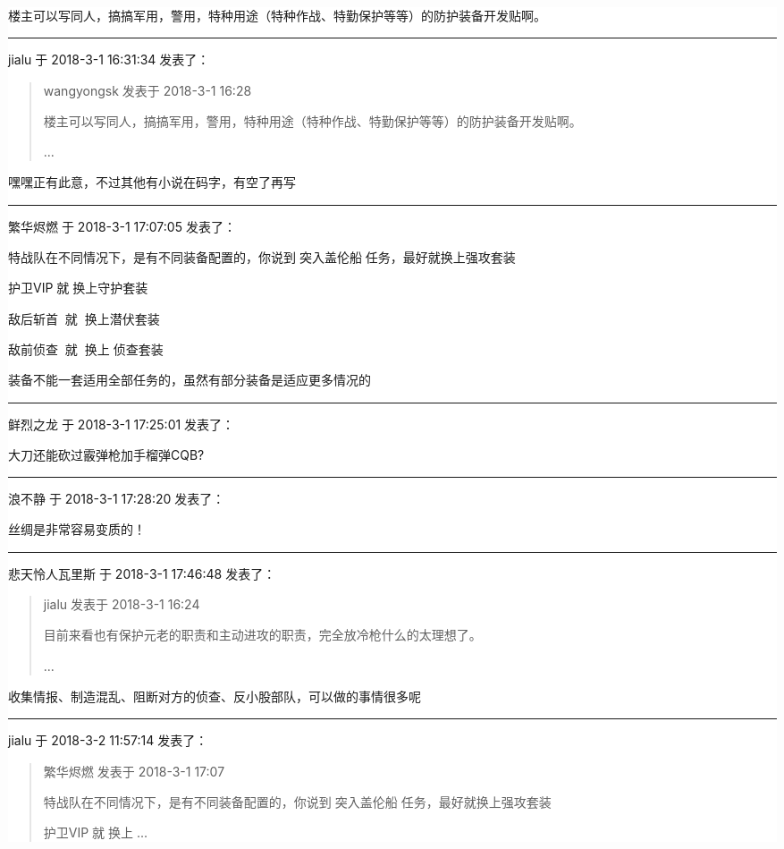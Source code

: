 

楼主可以写同人，搞搞军用，警用，特种用途（特种作战、特勤保护等等）的防护装备开发贴啊。

---------

jialu 于 2018-3-1 16:31:34 发表了：

> wangyongsk 发表于 2018-3-1 16:28
> 
> 楼主可以写同人，搞搞军用，警用，特种用途（特种作战、特勤保护等等）的防护装备开发贴啊。
> 
> ...



嘿嘿正有此意，不过其他有小说在码字，有空了再写

---------

繁华烬燃 于 2018-3-1 17:07:05 发表了：

特战队在不同情况下，是有不同装备配置的，你说到 突入盖伦船 任务，最好就换上强攻套装

护卫VIP 就 换上守护套装

敌后斩首  就  换上潜伏套装

敌前侦查  就  换上 侦查套装

装备不能一套适用全部任务的，虽然有部分装备是适应更多情况的

---------

鲜烈之龙 于 2018-3-1 17:25:01 发表了：

大刀还能砍过霰弹枪加手榴弹CQB?

---------

浪不静 于 2018-3-1 17:28:20 发表了：

丝绸是非常容易变质的！

---------

悲天怜人瓦里斯 于 2018-3-1 17:46:48 发表了：

> jialu 发表于 2018-3-1 16:24
> 
> 目前来看也有保护元老的职责和主动进攻的职责，完全放冷枪什么的太理想了。
> 
> ...



收集情报、制造混乱、阻断对方的侦查、反小股部队，可以做的事情很多呢

---------

jialu 于 2018-3-2 11:57:14 发表了：

> 繁华烬燃 发表于 2018-3-1 17:07
> 
> 特战队在不同情况下，是有不同装备配置的，你说到 突入盖伦船 任务，最好就换上强攻套装
> 
> 护卫VIP 就 换上 ...
